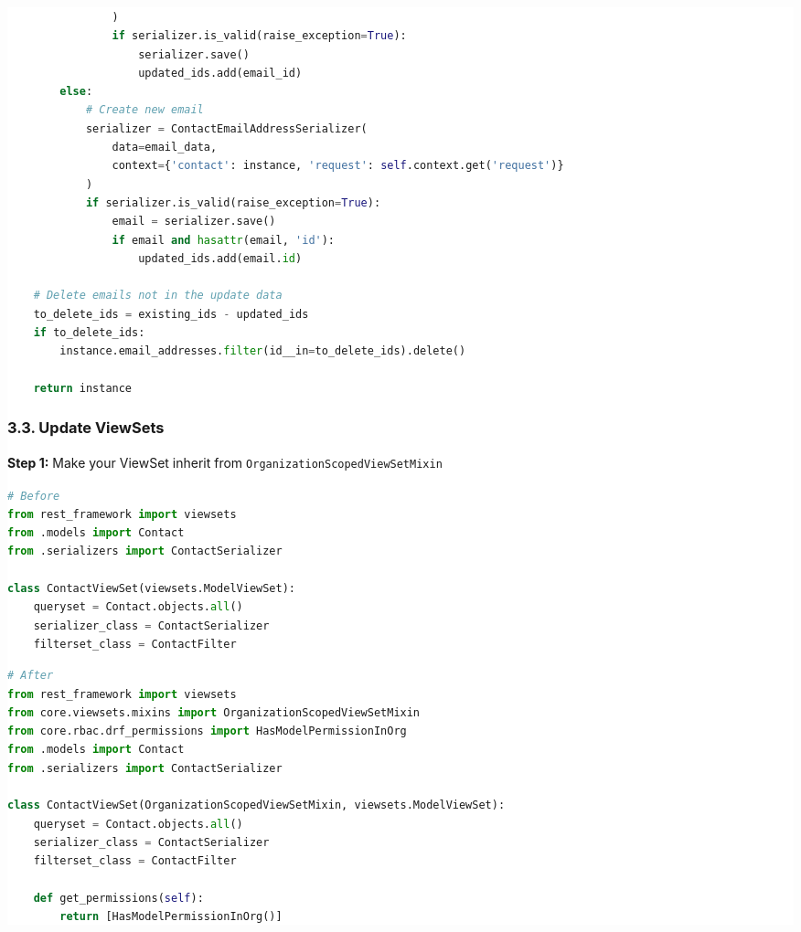 ```python
                )
                if serializer.is_valid(raise_exception=True):
                    serializer.save()
                    updated_ids.add(email_id)
        else:
            # Create new email
            serializer = ContactEmailAddressSerializer(
                data=email_data, 
                context={'contact': instance, 'request': self.context.get('request')}
            )
            if serializer.is_valid(raise_exception=True):
                email = serializer.save()
                if email and hasattr(email, 'id'):
                    updated_ids.add(email.id)
    
    # Delete emails not in the update data
    to_delete_ids = existing_ids - updated_ids
    if to_delete_ids:
        instance.email_addresses.filter(id__in=to_delete_ids).delete()
    
    return instance
```

### 3.3. Update ViewSets

**Step 1:** Make your ViewSet inherit from `OrganizationScopedViewSetMixin`

```python
# Before
from rest_framework import viewsets
from .models import Contact
from .serializers import ContactSerializer

class ContactViewSet(viewsets.ModelViewSet):
    queryset = Contact.objects.all()
    serializer_class = ContactSerializer
    filterset_class = ContactFilter
```

```python
# After
from rest_framework import viewsets
from core.viewsets.mixins import OrganizationScopedViewSetMixin
from core.rbac.drf_permissions import HasModelPermissionInOrg
from .models import Contact
from .serializers import ContactSerializer

class ContactViewSet(OrganizationScopedViewSetMixin, viewsets.ModelViewSet):
    queryset = Contact.objects.all()
    serializer_class = ContactSerializer
    filterset_class = ContactFilter
    
    def get_permissions(self):
        return [HasModelPermissionInOrg()]
```
